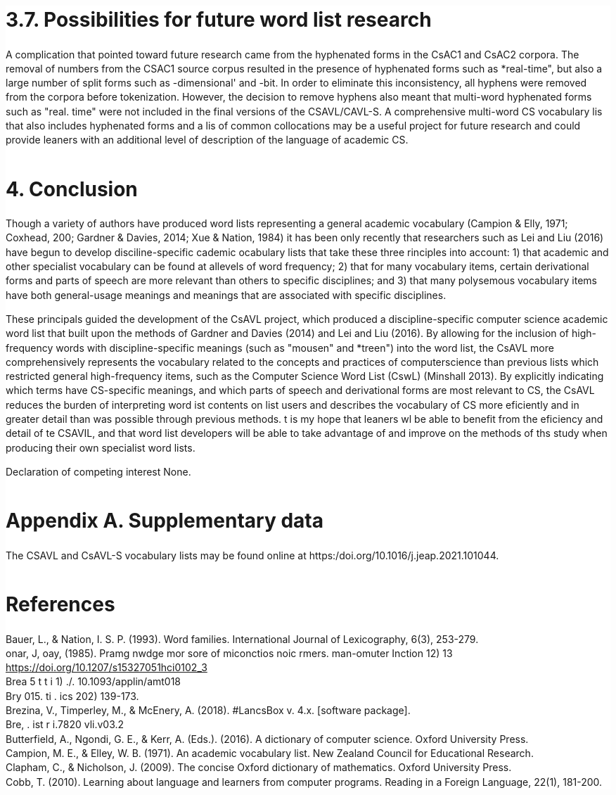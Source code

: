 # 3.7. Possibilities for future word list research

A complication that pointed toward future research came from the hyphenated forms in the CsAC1 and CsAC2 corpora. The removal of numbers from the CSAC1 source corpus resulted in the presence of hyphenated forms such as \*real-time", but also a large number of split forms such as -dimensional' and -bit. In order to eliminate this inconsistency, all hyphens were removed from the corpora before tokenization. However, the decision to remove hyphens also meant that multi-word hyphenated forms such as "real. time" were not included in the final versions of the CSAVL/CAVL-S. A comprehensive multi-word CS vocabulary lis that also includes hyphenated forms and a lis of common collocations may be a useful project for future research and could provide leaners with an additional level of description of the language of academic CS.

# 4. Conclusion

Though a variety of authors have produced word lists representing a general academic vocabulary (Campion & Elly, 1971; Coxhead, 200; Gardner & Davies, 2014; Xue & Nation, 1984) it has been only recently that researchers such as Lei and Liu (2016) have begun to develop disciline-specific cademic ocabulary lists that take these three rinciples into account: 1) that academic and other specialist vocabulary can be found at allevels of word frequency; 2) that for many vocabulary items, certain derivational forms and parts of speech are more relevant than others to specific disciplines; and 3) that many polysemous vocabulary items have both general-usage meanings and meanings that are associated with specific disciplines.

These principals guided the development of the CsAVL project, which produced a discipline-specific computer science academic word list that built upon the methods of Gardner and Davies (2014) and Lei and Liu (2016). By allowing for the inclusion of high-frequency words with discipline-specific meanings (such as "mousen" and \*treen") into the word list, the CsAVL more comprehensively represents the vocabulary related to the concepts and practices of computerscience than previous lists which restricted general high-frequency items, such as the Computer Science Word List (CswL) (Minshall 2013). By explicitly indicating which terms have CS-specific meanings, and which parts of speech and derivational forms are most relevant to CS, the CsAVL reduces the burden of interpreting word ist contents on list users and describes the vocabulary of CS more eficiently and in greater detail than was possible through previous methods. t is my hope that leaners wl be able to benefit from the eficiency and detail of te CSAVIL, and that word list developers will be able to take advantage of and improve on the methods of ths study when producing their own specialist word lists.

Declaration of competing interest None.

# Appendix A. Supplementary data

The CSAVL and CsAVL-S vocabulary lists may be found online at https:/doi.org/10.1016/j.jeap.2021.101044.

# References

Bauer, L., & Nation, I. S. P. (1993). Word families. International Journal of Lexicography, 6(3), 253-279.   
onar, J, oay,  (1985). Pramg nwdge  mor sore of miconctios  noic rmers. man-omuter Inction 12) 13 https://doi.org/10.1207/s15327051hci0102_3   
Brea 5 t  t   i  1) ./. 10.1093/applin/amt018   
Bry  015.   ti .    ics 202) 139-173.   
Brezina, V., Timperley, M., & McEnery, A. (2018). #LancsBox v. 4.x. [software package].   
Bre, . ist r    i.7820 vli.v03.2   
Butterfield, A., Ngondi, G. E., & Kerr, A. (Eds.). (2016). A dictionary of computer science. Oxford University Press.   
Campion, M. E., & Elley, W. B. (1971). An academic vocabulary list. New Zealand Council for Educational Research.   
Clapham, C., & Nicholson, J. (2009). The concise Oxford dictionary of mathematics. Oxford University Press.   
Cobb, T. (2010). Learning about language and learners from computer programs. Reading in a Foreign Language, 22(1), 181-200.   